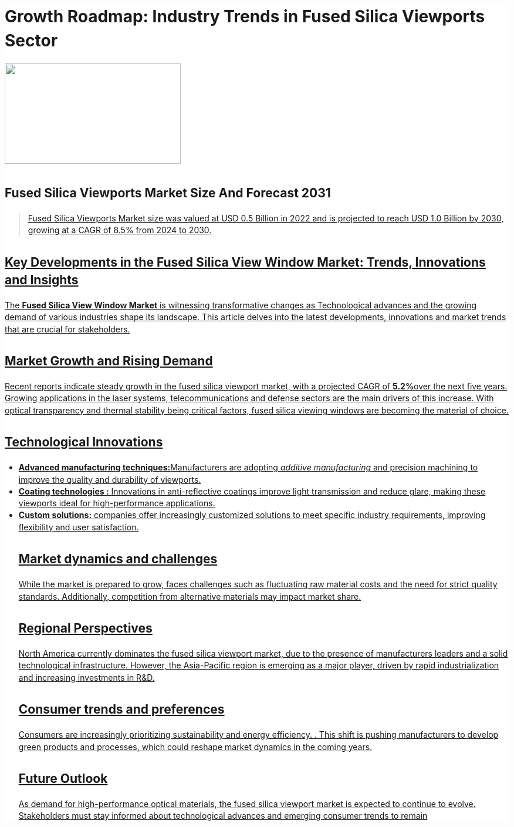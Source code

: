 <h1>Growth Roadmap: Industry Trends in Fused Silica Viewports Sector</h1><img src="https://ffe5etoiles.com/wp-content/uploads/2025/01/MST7-300x171.png" alt="" width="300" height="171" class="aligncenter size-medium wp-image-105565" /><h2>Fused Silica Viewports Market Size And Forecast 2031</h2><blockquote><p><p><a href="https://www.verifiedmarketreports.com/download-sample/?rid=548808&utm_source=Github&utm_medium=351" target="_blank">Fused Silica Viewports Market size was valued at USD 0.5 Billion in 2022 and is projected to reach USD 1.0 Billion by 2030, growing at a CAGR of 8.5% from 2024 to 2030.</strong></span></p></p></blockquote><h2>Key Developments in the Fused Silica View Window Market: Trends, Innovations and Insights</h2><p>The <strong>Fused Silica View Window Market</strong> is witnessing transformative changes as Technological advances and the growing demand of various industries shape its landscape. This article delves into the latest developments, innovations and market trends that are crucial for stakeholders.</p><h2>Market Growth and Rising Demand</h2><p>Recent reports indicate steady growth in the fused silica viewport market, with a projected CAGR of <strong>5.2%</strong>over the next five years. Growing applications in the laser systems, telecommunications and defense sectors are the main drivers of this increase. With optical transparency and thermal stability being critical factors, fused silica viewing windows are becoming the material of choice.</p><h2>Technological Innovations</h2><ul> <li><strong> Advanced manufacturing techniques:</strong>Manufacturers are adopting <em>additive manufacturing</em> and precision machining to improve the quality and durability of viewports.</li> <li><strong>Coating technologies :</strong> Innovations in anti-reflective coatings improve light transmission and reduce glare, making these viewports ideal for high-performance applications.</li> <li><strong>Custom solutions:</strong> companies offer increasingly customized solutions to meet specific industry requirements, improving flexibility and user satisfaction.</li </ul><h2>Market dynamics and challenges</h2><p>While the market is prepared to grow, faces challenges such as fluctuating raw material costs and the need for strict quality standards. Additionally, competition from alternative materials may impact market share.</p><h2>Regional Perspectives</h2><p>North America currently dominates the fused silica viewport market, due to the presence of manufacturers leaders and a solid technological infrastructure. However, the Asia-Pacific region is emerging as a major player, driven by rapid industrialization and increasing investments in R&D.</p><h2>Consumer trends and preferences</h2><p >Consumers are increasingly prioritizing sustainability and energy efficiency. . This shift is pushing manufacturers to develop green products and processes, which could reshape market dynamics in the coming years.</p><h2>Future Outlook</h2><p>As demand for high-performance optical materials, the fused silica viewport market is expected to continue to evolve. Stakeholders must stay informed about technological advances and emerging consumer trends to remain